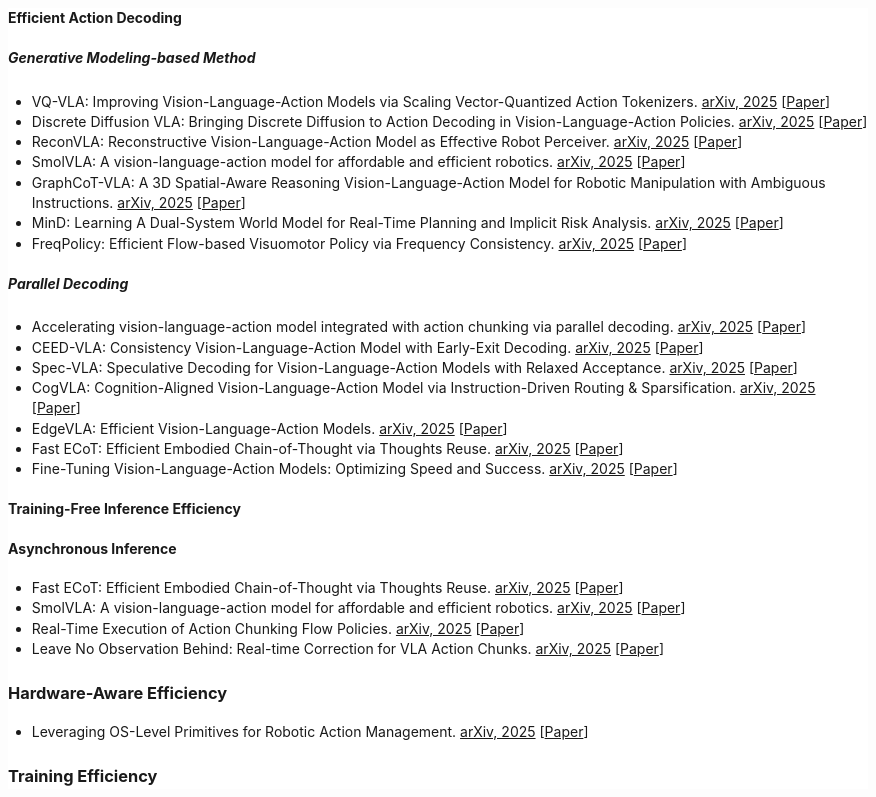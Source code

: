 #### Efficient Action Decoding
##### Generative Modeling-based Method
- VQ-VLA: Improving Vision-Language-Action Models via Scaling Vector-Quantized Action Tokenizers. <ins>arXiv, 2025</ins> [[Paper](https://arxiv.org/abs/2507.01016)]
- Discrete Diffusion VLA: Bringing Discrete Diffusion to Action Decoding in Vision-Language-Action Policies. <ins>arXiv, 2025</ins> [[Paper](https://arxiv.org/pdf/2508.20072)]
- ReconVLA: Reconstructive Vision-Language-Action Model as Effective Robot Perceiver. <ins>arXiv, 2025</ins> [[Paper](https://arxiv.org/abs/2508.10333)]
- SmolVLA: A vision-language-action model for affordable and efficient robotics. <ins>arXiv, 2025</ins> [[Paper](https://arxiv.org/abs/2506.01844)]
- GraphCoT-VLA: A 3D Spatial-Aware Reasoning Vision-Language-Action Model for Robotic Manipulation with Ambiguous Instructions. <ins>arXiv, 2025</ins> [[Paper](https://arxiv.org/abs/2508.07650)]
- MinD: Learning A Dual-System World Model for Real-Time Planning and Implicit Risk Analysis. <ins>arXiv, 2025</ins> [[Paper](https://arxiv.org/abs/2506.18897)]
- FreqPolicy: Efficient Flow-based Visuomotor Policy via Frequency Consistency. <ins>arXiv, 2025</ins> [[Paper](https://arxiv.org/abs/2506.08822)]
##### Parallel Decoding
- Accelerating vision-language-action model integrated with action chunking via parallel decoding. <ins>arXiv, 2025</ins> [[Paper](https://arxiv.org/abs/2503.02310)]
- CEED-VLA: Consistency Vision-Language-Action Model with Early-Exit Decoding. <ins>arXiv, 2025</ins> [[Paper](https://arxiv.org/abs/2506.13725)]
- Spec-VLA: Speculative Decoding for Vision-Language-Action Models with Relaxed Acceptance. <ins>arXiv, 2025</ins> [[Paper](https://arxiv.org/abs/2507.22424)]
- CogVLA: Cognition-Aligned Vision-Language-Action Model via Instruction-Driven Routing & Sparsification. <ins>arXiv, 2025</ins> [[Paper](https://arxiv.org/abs/2508.21046)]
- EdgeVLA: Efficient Vision-Language-Action Models. <ins>arXiv, 2025</ins> [[Paper](https://arxiv.org/abs/2507.14049)]
- Fast ECoT: Efficient Embodied Chain-of-Thought via Thoughts Reuse. <ins>arXiv, 2025</ins> [[Paper](https://arxiv.org/abs/2506.07639)]
- Fine-Tuning Vision-Language-Action Models: Optimizing Speed and Success. <ins>arXiv, 2025</ins> [[Paper](https://arxiv.org/abs/2502.19645)]
  
#### Training-Free Inference Efficiency

#### Asynchronous Inference
- Fast ECoT: Efficient Embodied Chain-of-Thought via Thoughts Reuse. <ins>arXiv, 2025</ins> [[Paper](https://arxiv.org/abs/2506.07639)]
- SmolVLA: A vision-language-action model for affordable and efficient robotics. <ins>arXiv, 2025</ins> [[Paper](https://arxiv.org/abs/2506.01844)]
- Real-Time Execution of Action Chunking Flow Policies. <ins>arXiv, 2025</ins> [[Paper](https://arxiv.org/abs/2506.07339)]
- Leave No Observation Behind: Real-time Correction for VLA Action Chunks. <ins>arXiv, 2025</ins> [[Paper](https://arxiv.org/abs/2509.23224)]

### Hardware-Aware Efficiency
- Leveraging OS-Level Primitives for Robotic Action Management. <ins>arXiv, 2025</ins> [[Paper](https://arxiv.org/abs/2508.10259)]



### Training Efficiency
